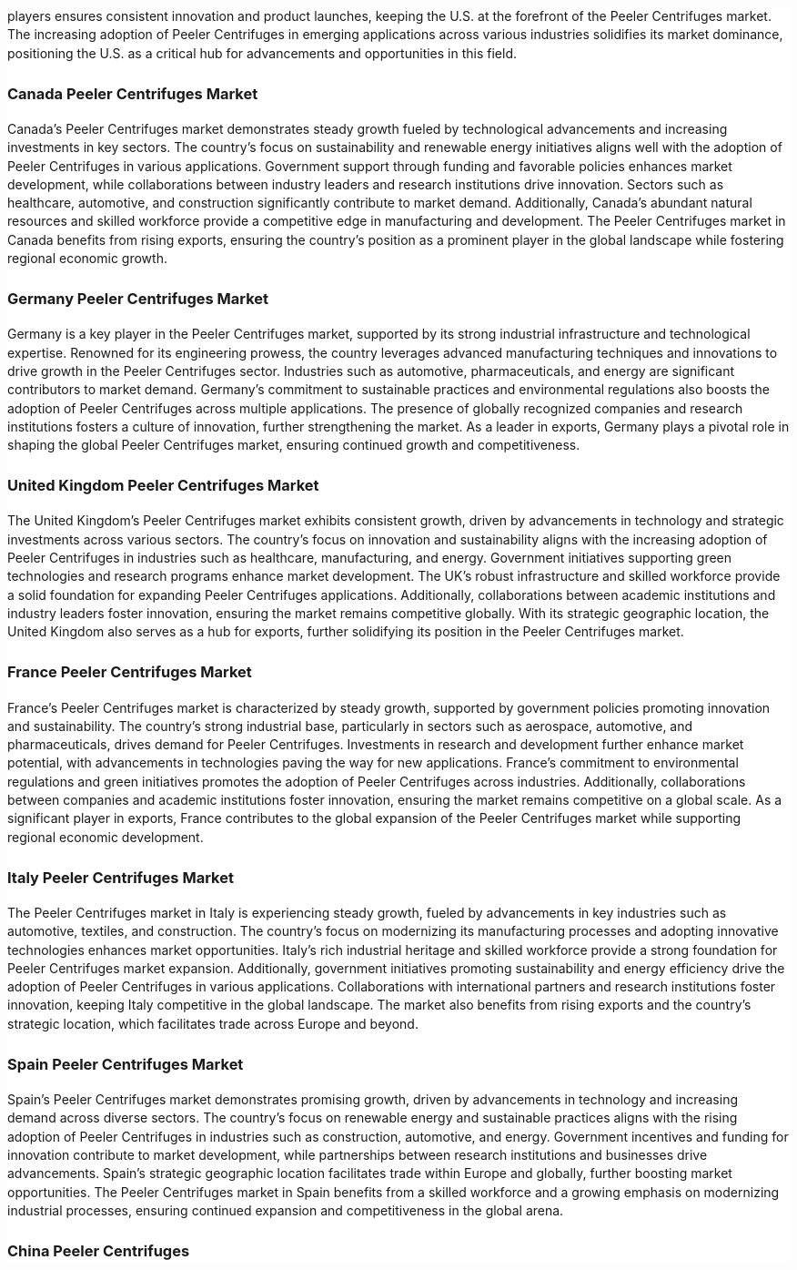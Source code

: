 players ensures consistent innovation and product launches, keeping the U.S. at the forefront of the Peeler Centrifuges market. The increasing adoption of Peeler Centrifuges in emerging applications across various industries solidifies its market dominance, positioning the U.S. as a critical hub for advancements and opportunities in this field.</p><h3>Canada Peeler Centrifuges Market</h3><p>Canada&rsquo;s Peeler Centrifuges market demonstrates steady growth fueled by technological advancements and increasing investments in key sectors. The country&rsquo;s focus on sustainability and renewable energy initiatives aligns well with the adoption of Peeler Centrifuges in various applications. Government support through funding and favorable policies enhances market development, while collaborations between industry leaders and research institutions drive innovation. Sectors such as healthcare, automotive, and construction significantly contribute to market demand. Additionally, Canada&rsquo;s abundant natural resources and skilled workforce provide a competitive edge in manufacturing and development. The Peeler Centrifuges market in Canada benefits from rising exports, ensuring the country&rsquo;s position as a prominent player in the global landscape while fostering regional economic growth.</p><h3>Germany Peeler Centrifuges Market</h3><p>Germany is a key player in the Peeler Centrifuges market, supported by its strong industrial infrastructure and technological expertise. Renowned for its engineering prowess, the country leverages advanced manufacturing techniques and innovations to drive growth in the Peeler Centrifuges sector. Industries such as automotive, pharmaceuticals, and energy are significant contributors to market demand. Germany&rsquo;s commitment to sustainable practices and environmental regulations also boosts the adoption of Peeler Centrifuges across multiple applications. The presence of globally recognized companies and research institutions fosters a culture of innovation, further strengthening the market. As a leader in exports, Germany plays a pivotal role in shaping the global Peeler Centrifuges market, ensuring continued growth and competitiveness.</p><h3>United Kingdom Peeler Centrifuges Market</h3><p>The United Kingdom&rsquo;s Peeler Centrifuges market exhibits consistent growth, driven by advancements in technology and strategic investments across various sectors. The country&rsquo;s focus on innovation and sustainability aligns with the increasing adoption of Peeler Centrifuges in industries such as healthcare, manufacturing, and energy. Government initiatives supporting green technologies and research programs enhance market development. The UK&rsquo;s robust infrastructure and skilled workforce provide a solid foundation for expanding Peeler Centrifuges applications. Additionally, collaborations between academic institutions and industry leaders foster innovation, ensuring the market remains competitive globally. With its strategic geographic location, the United Kingdom also serves as a hub for exports, further solidifying its position in the Peeler Centrifuges market.</p><h3>France Peeler Centrifuges Market</h3><p>France&rsquo;s Peeler Centrifuges market is characterized by steady growth, supported by government policies promoting innovation and sustainability. The country&rsquo;s strong industrial base, particularly in sectors such as aerospace, automotive, and pharmaceuticals, drives demand for Peeler Centrifuges. Investments in research and development further enhance market potential, with advancements in technologies paving the way for new applications. France&rsquo;s commitment to environmental regulations and green initiatives promotes the adoption of Peeler Centrifuges across industries. Additionally, collaborations between companies and academic institutions foster innovation, ensuring the market remains competitive on a global scale. As a significant player in exports, France contributes to the global expansion of the Peeler Centrifuges market while supporting regional economic development.</p><h3>Italy Peeler Centrifuges Market</h3><p>The Peeler Centrifuges market in Italy is experiencing steady growth, fueled by advancements in key industries such as automotive, textiles, and construction. The country&rsquo;s focus on modernizing its manufacturing processes and adopting innovative technologies enhances market opportunities. Italy&rsquo;s rich industrial heritage and skilled workforce provide a strong foundation for Peeler Centrifuges market expansion. Additionally, government initiatives promoting sustainability and energy efficiency drive the adoption of Peeler Centrifuges in various applications. Collaborations with international partners and research institutions foster innovation, keeping Italy competitive in the global landscape. The market also benefits from rising exports and the country&rsquo;s strategic location, which facilitates trade across Europe and beyond.</p><h3>Spain Peeler Centrifuges Market</h3><p>Spain&rsquo;s Peeler Centrifuges market demonstrates promising growth, driven by advancements in technology and increasing demand across diverse sectors. The country&rsquo;s focus on renewable energy and sustainable practices aligns with the rising adoption of Peeler Centrifuges in industries such as construction, automotive, and energy. Government incentives and funding for innovation contribute to market development, while partnerships between research institutions and businesses drive advancements. Spain&rsquo;s strategic geographic location facilitates trade within Europe and globally, further boosting market opportunities. The Peeler Centrifuges market in Spain benefits from a skilled workforce and a growing emphasis on modernizing industrial processes, ensuring continued expansion and competitiveness in the global arena.</p><h3>China Peeler Centrifuges